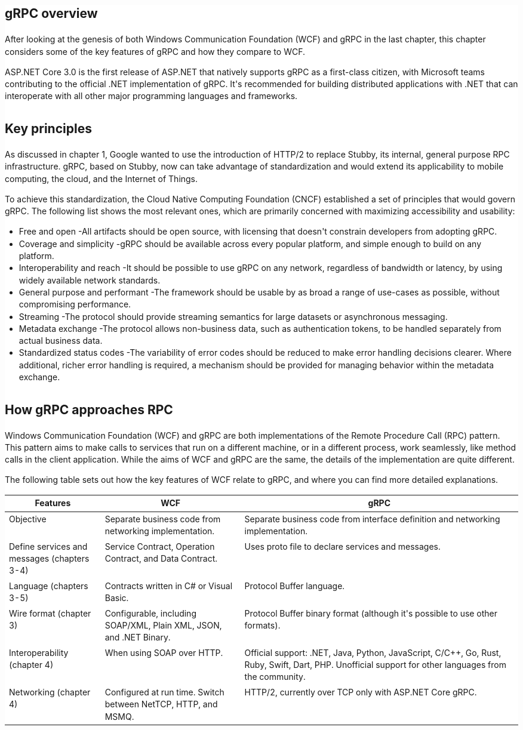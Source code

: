 ## gRPC overview

After looking at the genesis of both Windows Communication Foundation (WCF) and gRPC in the last chapter, this chapter considers some of the key features of gRPC and how they compare to WCF.

ASP.NET Core 3.0 is the first release of ASP.NET that natively supports gRPC as a first-class citizen, with Microsoft teams contributing to the official .NET implementation of gRPC. It's recommended for building distributed applications with .NET that can interoperate with all other major programming languages and frameworks.

## Key principles

As discussed in chapter 1, Google wanted to use the introduction of HTTP/2 to replace Stubby, its internal, general purpose RPC infrastructure. gRPC, based on Stubby, now can take advantage of standardization and would extend its applicability to mobile computing, the cloud, and the Internet of Things.

To achieve this standardization, the Cloud Native Computing Foundation (CNCF) established a set of principles that would govern gRPC. The following list shows the most relevant ones, which are primarily concerned with maximizing accessibility and usability:

- Free and open -All artifacts should be open source, with licensing that doesn't constrain developers from adopting gRPC.
- Coverage and simplicity -gRPC should be available across every popular platform, and simple enough to build on any platform.
- Interoperability and reach -It should be possible to use gRPC on any network, regardless of bandwidth or latency, by using widely available network standards.
- General purpose and performant -The framework should be usable by as broad a range of use-cases as possible, without compromising performance.
- Streaming -The protocol should provide streaming semantics for large datasets or asynchronous messaging.
- Metadata exchange -The protocol allows non-business data, such as authentication tokens, to be handled separately from actual business data.
- Standardized status codes -The variability of error codes should be reduced to make error handling decisions clearer. Where additional, richer error handling is required, a mechanism should be provided for managing behavior within the metadata exchange.

## How gRPC approaches RPC

Windows Communication Foundation (WCF) and gRPC are both implementations of the Remote Procedure Call (RPC) pattern. This pattern aims to make calls to services that run on a different machine, or in a different process, work seamlessly, like method calls in the client application. While the aims of WCF and gRPC are the same, the details of the implementation are quite different.

The following table sets out how the key features of WCF relate to gRPC, and where you can find more detailed explanations.

| Features                                    | WCF                                                                 | gRPC                                                                                                                                                  |
|---------------------------------------------|---------------------------------------------------------------------|-------------------------------------------------------------------------------------------------------------------------------------------------------|
| Objective                                   | Separate business code from networking implementation.              | Separate business code from interface definition and networking implementation.                                                                       |
| Define services and messages (chapters 3-4) | Service Contract, Operation Contract, and Data Contract.            | Uses proto file to declare services and messages.                                                                                                     |
| Language (chapters 3-5)                     | Contracts written in C# or Visual Basic.                            | Protocol Buffer language.                                                                                                                             |
| Wire format (chapter 3)                     | Configurable, including SOAP/XML, Plain XML, JSON, and .NET Binary. | Protocol Buffer binary format (although it's possible to use other formats).                                                                          |
| Interoperability (chapter 4)                | When using SOAP over HTTP.                                          | Official support: .NET, Java, Python, JavaScript, C/C++, Go, Rust, Ruby, Swift, Dart, PHP. Unofficial support for other languages from the community. |
| Networking (chapter 4)                      | Configured at run time. Switch between NetTCP, HTTP, and MSMQ.      | HTTP/2, currently over TCP only with ASP.NET Core gRPC.                                                                                               |
